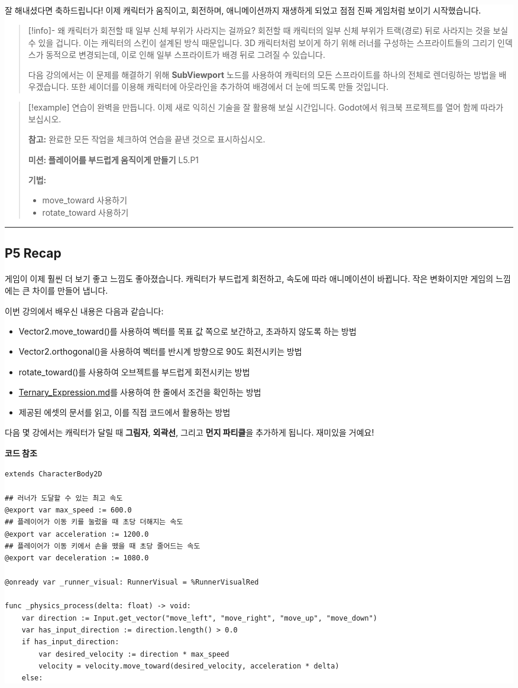 ```gdscript
```

잘 해내셨다면 축하드립니다! 이제 캐릭터가 움직이고, 회전하며, 애니메이션까지 재생하게 되었고 점점 진짜 게임처럼 보이기 시작했습니다.

![050_030_runner_animations 1.mp4](videos/050_030_runner_animations%201.mp4)

> [!info]- 왜 캐릭터가 회전할 때 일부 신체 부위가 사라지는 걸까요?
> 회전할 때 캐릭터의 일부 신체 부위가 트랙(경로) 뒤로 사라지는 것을 보실 수 있을 겁니다. 이는 캐릭터의 스킨이 설계된 방식 때문입니다. 3D 캐릭터처럼 보이게 하기 위해 러너를 구성하는 스프라이트들의 그리기 인덱스가 동적으로 변경되는데, 이로 인해 일부 스프라이트가 배경 뒤로 그려질 수 있습니다.
> 
> 다음 강의에서는 이 문제를 해결하기 위해 **SubViewport** 노드를 사용하여 캐릭터의 모든 스프라이트를 하나의 전체로 렌더링하는 방법을 배우겠습니다. 또한 셰이더를 이용해 캐릭터에 아웃라인을 추가하여 배경에서 더 눈에 띄도록 만들 것입니다.

> [!example] 연습이 완벽을 만듭니다.
> 이제 새로 익히신 기술을 잘 활용해 보실 시간입니다. Godot에서 워크북 프로젝트를 열어 함께 따라가 보십시오.
> 
> **참고:**
> 완료한 모든 작업을 체크하여 연습을 끝낸 것으로 표시하십시오.
> 
> **미션: 플레이어를 부드럽게 움직이게 만들기**
> L5.P1
> 
> **기법:**
> - move_toward 사용하기
> - rotate_toward 사용하기

---

## P5 Recap

게임이 이제 훨씬 더 보기 좋고 느낌도 좋아졌습니다. 캐릭터가 부드럽게 회전하고, 속도에 따라 애니메이션이 바뀝니다. 
작은 변화이지만 게임의 느낌에는 큰 차이를 만들어 냅니다.

이번 강의에서 배우신 내용은 다음과 같습니다:

- Vector2.move_toward()를 사용하여 벡터를 목표 값 쪽으로 보간하고, 초과하지 않도록 하는 방법
    
- Vector2.orthogonal()을 사용하여 벡터를 반시계 방향으로 90도 회전시키는 방법
    
- rotate_toward()를 사용하여 오브젝트를 부드럽게 회전시키는 방법
    
- [Ternary_Expression.md](../../Glossary/Ternary_Expression.md)를 사용하여 한 줄에서 조건을 확인하는 방법
    
- 제공된 에셋의 문서를 읽고, 이를 직접 코드에서 활용하는 방법
    

다음 몇 강에서는 캐릭터가 달릴 때 **그림자**, **외곽선**, 그리고 **먼지 파티클**을 추가하게 됩니다. 재미있을 거예요!

**코드 참조**

```gdscript
extends CharacterBody2D

## 러너가 도달할 수 있는 최고 속도
@export var max_speed := 600.0
## 플레이어가 이동 키를 눌렀을 때 초당 더해지는 속도
@export var acceleration := 1200.0
## 플레이어가 이동 키에서 손을 뗐을 때 초당 줄어드는 속도
@export var deceleration := 1080.0

@onready var _runner_visual: RunnerVisual = %RunnerVisualRed

func _physics_process(delta: float) -> void:
	var direction := Input.get_vector("move_left", "move_right", "move_up", "move_down")
	var has_input_direction := direction.length() > 0.0
	if has_input_direction:
		var desired_velocity := direction * max_speed
		velocity = velocity.move_toward(desired_velocity, acceleration * delta)
	else:
```